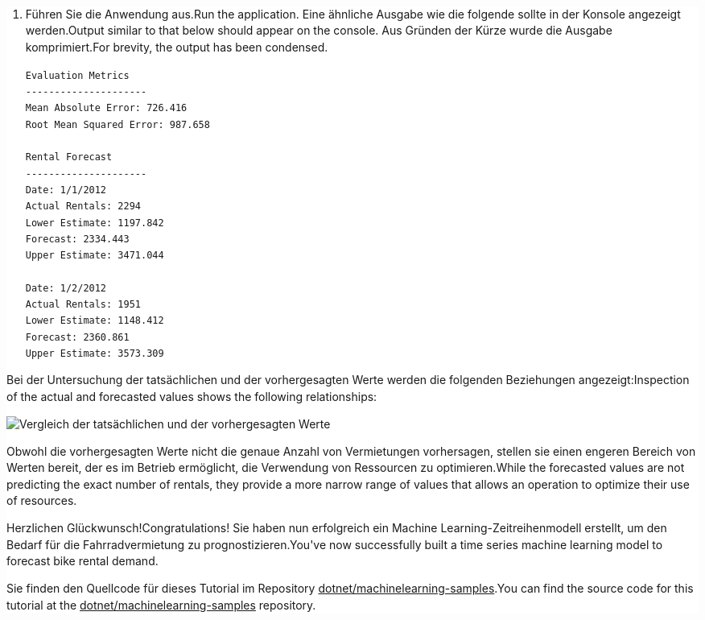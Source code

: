1. <span data-ttu-id="35564-236">Führen Sie die Anwendung aus.</span><span class="sxs-lookup"><span data-stu-id="35564-236">Run the application.</span></span> <span data-ttu-id="35564-237">Eine ähnliche Ausgabe wie die folgende sollte in der Konsole angezeigt werden.</span><span class="sxs-lookup"><span data-stu-id="35564-237">Output similar to that below should appear on the console.</span></span> <span data-ttu-id="35564-238">Aus Gründen der Kürze wurde die Ausgabe komprimiert.</span><span class="sxs-lookup"><span data-stu-id="35564-238">For brevity, the output has been condensed.</span></span>

    ```text
    Evaluation Metrics
    ---------------------
    Mean Absolute Error: 726.416
    Root Mean Squared Error: 987.658

    Rental Forecast
    ---------------------
    Date: 1/1/2012
    Actual Rentals: 2294
    Lower Estimate: 1197.842
    Forecast: 2334.443
    Upper Estimate: 3471.044

    Date: 1/2/2012
    Actual Rentals: 1951
    Lower Estimate: 1148.412
    Forecast: 2360.861
    Upper Estimate: 3573.309
    ```

<span data-ttu-id="35564-239">Bei der Untersuchung der tatsächlichen und der vorhergesagten Werte werden die folgenden Beziehungen angezeigt:</span><span class="sxs-lookup"><span data-stu-id="35564-239">Inspection of the actual and forecasted values shows the following relationships:</span></span>

![Vergleich der tatsächlichen und der vorhergesagten Werte](./media/time-series-demand-forecasting/forecast.png)

<span data-ttu-id="35564-241">Obwohl die vorhergesagten Werte nicht die genaue Anzahl von Vermietungen vorhersagen, stellen sie einen engeren Bereich von Werten bereit, der es im Betrieb ermöglicht, die Verwendung von Ressourcen zu optimieren.</span><span class="sxs-lookup"><span data-stu-id="35564-241">While the forecasted values are not predicting the exact number of rentals, they provide a more narrow range of values that allows an operation to optimize their use of resources.</span></span>

<span data-ttu-id="35564-242">Herzlichen Glückwunsch!</span><span class="sxs-lookup"><span data-stu-id="35564-242">Congratulations!</span></span> <span data-ttu-id="35564-243">Sie haben nun erfolgreich ein Machine Learning-Zeitreihenmodell erstellt, um den Bedarf für die Fahrradvermietung zu prognostizieren.</span><span class="sxs-lookup"><span data-stu-id="35564-243">You've now successfully built a time series machine learning model to forecast bike rental demand.</span></span>

<span data-ttu-id="35564-244">Sie finden den Quellcode für dieses Tutorial im Repository [dotnet/machinelearning-samples](https://github.com/dotnet/machinelearning-samples/tree/master/samples/csharp/getting-started/Forecasting_BikeSharingDemand).</span><span class="sxs-lookup"><span data-stu-id="35564-244">You can find the source code for this tutorial at the [dotnet/machinelearning-samples](https://github.com/dotnet/machinelearning-samples/tree/master/samples/csharp/getting-started/Forecasting_BikeSharingDemand) repository.</span></span>

